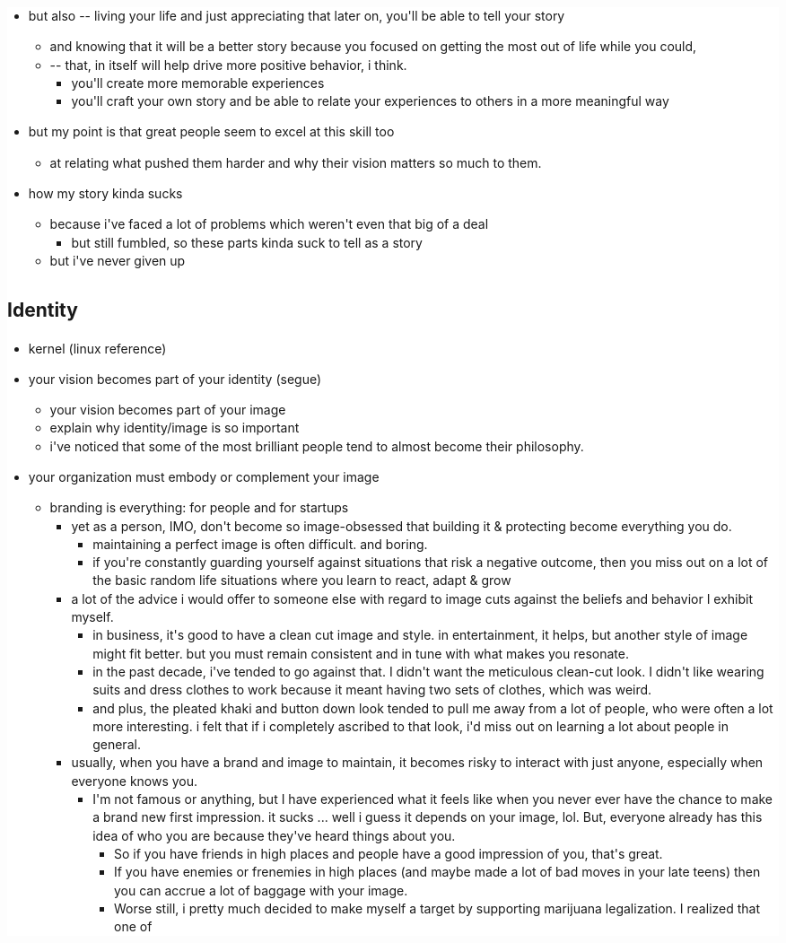 - but also -- living your life and just appreciating that later on,
  you'll be able to tell your story
  - and knowing that it will be a better story because you focused on
    getting the most out of life while you could,
  - -- that, in itself will help drive more positive behavior, i think.
    - you'll create more memorable experiences
    - you'll craft your own story and be able to relate your
      experiences to others in a more meaningful way

- but my point is that great people seem to excel at this skill too
  - at relating what pushed them harder and why their vision matters
    so much to them.

- how my story kinda sucks
  - because i've faced a lot of problems which weren't even that big of a deal
    - but still fumbled, so these parts kinda suck to tell as a story
  - but i've never given up

## Identity

- kernel (linux reference)

- your vision becomes part of your identity (segue)
  - your vision becomes part of your image
  - explain why identity/image is so important
  - i've noticed that some of the most brilliant people
    tend to almost become their philosophy.
- your organization must embody or complement your image
  - branding is everything: for people and for startups
    - yet as a person, IMO, don't become so image-obsessed that building it
      & protecting become everything you do.
      - maintaining a perfect image is often difficult.  and boring.
      - if you're constantly guarding yourself against situations that
        risk a negative outcome, then you miss out on a lot of the
        basic random life situations where you learn to react, adapt &
        grow
    - a lot of the advice i would offer to someone else with regard to
      image cuts against the beliefs and behavior I exhibit myself.
      - in business, it's good to have a clean cut image and style.
        in entertainment, it helps, but another style of image might
        fit better. but you must remain consistent and in tune with
        what makes you resonate.
      - in the past decade, i've tended to go against that.  I didn't
        want the meticulous clean-cut look.  I didn't like wearing
        suits and dress clothes to work because it meant having two
        sets of clothes, which was weird.
      - and plus, the pleated khaki and button down look tended to
        pull me away from a lot of people, who were often a lot more
        interesting. i felt that if i completely ascribed to that
        look, i'd miss out on learning a lot about people in general.
    - usually, when you have a brand and image to maintain, it becomes
      risky to interact with just anyone, especially when everyone
      knows you.
      - I'm not famous or anything, but I have experienced what it
        feels like when you never ever have the chance to make a brand
        new first impression.  it sucks ... well i guess it depends on
        your image, lol.  But, everyone already has this idea of who
        you are because they've heard things about you.
        - So if you have friends in high places and people have a good
          impression of you, that's great.
        - If you have enemies or frenemies in high places (and maybe
          made a lot of bad moves in your late teens) then you can
          accrue a lot of baggage with your image.
        - Worse still, i pretty much decided to make myself a target
          by supporting marijuana legalization. I realized that one of